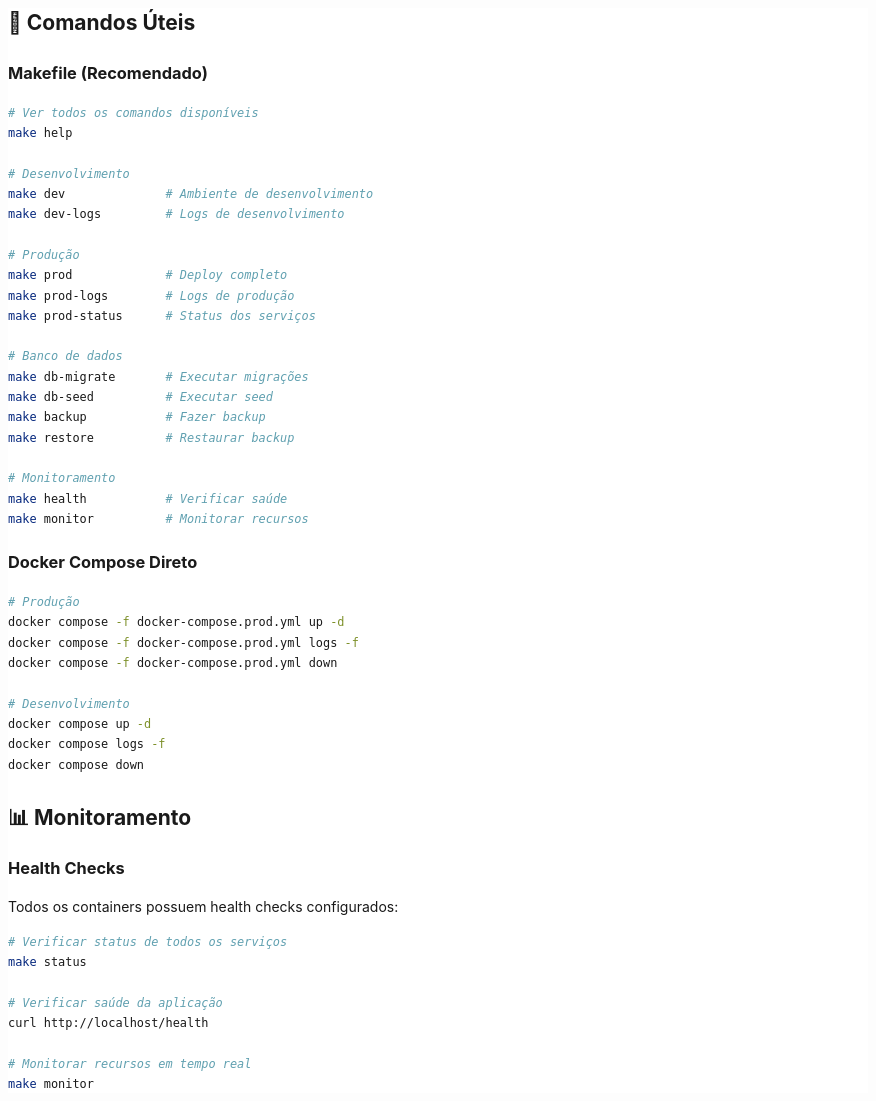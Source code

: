 ## 🔧 Comandos Úteis

### Makefile (Recomendado)

```bash
# Ver todos os comandos disponíveis
make help

# Desenvolvimento
make dev              # Ambiente de desenvolvimento
make dev-logs         # Logs de desenvolvimento

# Produção
make prod             # Deploy completo
make prod-logs        # Logs de produção
make prod-status      # Status dos serviços

# Banco de dados
make db-migrate       # Executar migrações
make db-seed          # Executar seed
make backup           # Fazer backup
make restore          # Restaurar backup

# Monitoramento
make health           # Verificar saúde
make monitor          # Monitorar recursos
```

### Docker Compose Direto

```bash
# Produção
docker compose -f docker-compose.prod.yml up -d
docker compose -f docker-compose.prod.yml logs -f
docker compose -f docker-compose.prod.yml down

# Desenvolvimento
docker compose up -d
docker compose logs -f
docker compose down
```

## 📊 Monitoramento

### Health Checks

Todos os containers possuem health checks configurados:

```bash
# Verificar status de todos os serviços
make status

# Verificar saúde da aplicação
curl http://localhost/health

# Monitorar recursos em tempo real
make monitor
```
